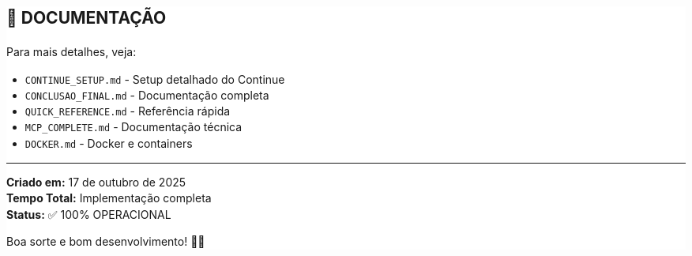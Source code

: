 
## 📖 DOCUMENTAÇÃO

Para mais detalhes, veja:

- `CONTINUE_SETUP.md` - Setup detalhado do Continue
- `CONCLUSAO_FINAL.md` - Documentação completa
- `QUICK_REFERENCE.md` - Referência rápida
- `MCP_COMPLETE.md` - Documentação técnica
- `DOCKER.md` - Docker e containers

---

**Criado em:** 17 de outubro de 2025  
**Tempo Total:** Implementação completa  
**Status:** ✅ 100% OPERACIONAL

Boa sorte e bom desenvolvimento! 🚀✨
